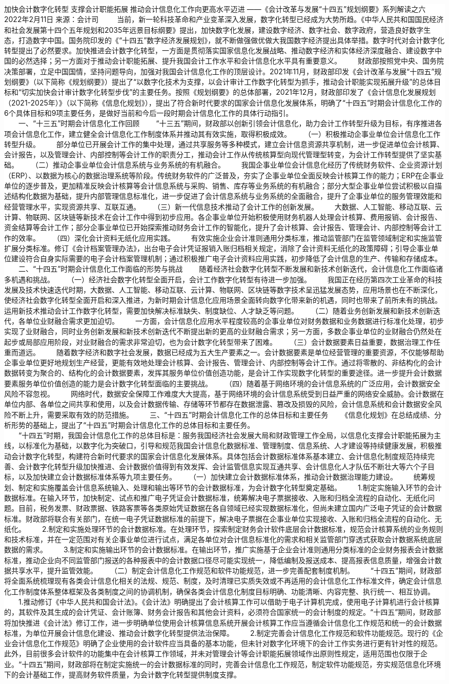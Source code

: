 加快会计数字化转型 支撑会计职能拓展
推动会计信息化工作向更高水平迈进
——《会计改革与发展“十四五”规划纲要》系列解读之六
2022年2月11日   来源：会计司
　　 当前，新一轮科技革命和产业变革深入发展，数字化转型已经成为大势所趋。《中华人民共和国国民经济和社会发展第十四个五年规划和2035年远景目标纲要》提出，加快数字化发展，建设数字经济、数字社会、数字政府，营造良好数字生态，打造数字中国。国务院印发的《“十四五”数字经济发展规划》，就不断做强做优做大我国数字经济提出具体举措。数字时代对会计数字化转型提出了必然要求。加快推进会计数字化转型，一方面是贯彻落实国家信息化发展战略、推动数字经济和实体经济深度融合、建设数字中国的必然选择；另一方面对于推动会计职能拓展、提升我国会计工作水平和会计信息化水平具有重要意义。
　　财政部按照党中央、国务院决策部署，立足中国国情，坚持问题导向，加强对我国会计信息化工作的顶层设计。2021年11月，财政部印发《会计改革与发展“十四五”规划纲要》（以下简称《规划纲要》）提出了“以数字化技术为支撑，以会计审计工作数字化转型为抓手，推动会计职能实现拓展升级”的总体目标和“切实加快会计审计数字化转型步伐”的主要任务。按照《规划纲要》的总体部署，2021年12月，财政部印发了《会计信息化发展规划（2021-2025年）》（以下简称《信息化规划》），提出了符合新时代要求的国家会计信息化发展体系，明确了“十四五”时期会计信息化工作的6个具体目标和9项主要任务，是做好当前和今后一段时期会计信息化工作的具体行动指引。  
　　一、“十三五”时期会计信息化工作回顾 
　　“十三五”期间，财政部以创新引领会计信息化，助力会计工作转型升级为目标，有序推进各项会计信息化工作，建立健全会计信息化工作制度体系并推动其有效实施，取得积极成效。 
　　（一）积极推动企事业单位会计信息化工作转型升级。 
　　部分单位已开展会计工作的集中处理，通过共享服务等多种模式，建立会计信息资源共享机制，进一步促进单位会计核算、会计报告，以及管理会计、内部控制等会计工作的职责分工，推动会计工作从传统核算型向现代管理型转变，为会计工作转型提供了坚实基础。 
　　（二）推动企事业单位会计信息系统与业务系统的有机融合。 
　　我国企事业单位会计信息化经历了传统财务软件、企业资源计划（ERP）、以数据为核心的数据治理系统等阶段。传统财务软件的广泛普及，夯实了企事业单位全面反映会计核算工作的能力；ERP在企事业单位的逐步普及，更加精准反映会计核算等会计信息系统与采购、销售、库存等业务系统的有机融合；部分大型企事业单位尝试积极以自描述结构化数据为基础，提升内部管理信息标准化，进一步促进了会计信息系统与业务系统的全面融合，提升了企事业单位的服务管理效能和经营管理水平，实现资源共享、互联互通。 
　　（三）新一代信息技术推动了会计工作的创新发展。 
　　大数据、人工智能、移动互联、云计算、物联网、区块链等新技术在会计工作中得到初步应用。各企事业单位开始积极使用财务机器人处理会计核算、费用报销、会计报告、资金结算等会计工作；部分企事业单位已开始探索推动财务会计工作的智能化，提升了会计核算、会计报告、管理会计、内部控制等会计工作的效率。 
　　（四）深化会计资料无纸化应用实践。 
　　有效实施企业会计准则通用分类标准，推动监管部门在监管领域制定和实施监管扩展分类标准。修订《会计档案管理办法》，出台电子会计凭证报销入账归档相关规定，消除了会计资料无纸化的政策障碍；引导企事业单位建设符合自身实际需要的电子会计档案管理机制；通过积极推广电子会计资料应用实践，初步降低了会计信息的生产、传输和存储成本。 
　　二、“十四五”时期会计信息化工作面临的形势与挑战 
　　随着经济社会数字化转型不断发展和新技术创新迭代，会计信息化工作面临诸多机遇和挑战。 
　　（一）经济社会数字化转型全面开启，会计工作数字化转型有待进一步加强。 
　　我国正在经历第四次工业革命的科技发展及技术快速迭代时期，大数据、人工智能、移动互联、云计算、物联网、区块链等数字技术呈迅猛发展态势，应用场景也在不断深化，使经济社会数字化转型全面开启和深入推进，为新时期会计信息化应用场景全面转向数字化带来新的机遇，同时也带来了前所未有的挑战。运用新技术推动会计工作数字化转型，需要加快解决标准缺失、制度缺位、人才缺乏等问题。 
　　（二）随着业务创新发展和新技术创新迭代，各单位业财融合需求更加迫切。 
　　一方面，会计信息化应用水平程度较高的企事业单位对财务数据和业务数据进行标准化处理，初步实现了业财融合，同时业务创新发展和新技术创新迭代不断提出新的更高的业财融合需求；另一方面，多数企事业单位的业财融合仍然处在起步或局部应用阶段，对业财融合的需求非常迫切，也为会计数字化转型带来了困难。 
　　（三）会计数据要素日益重要，数据治理工作任重而道远。 
　　随着数字经济和数字社会发展，数据已经成为五大生产要素之一。会计数据要素是单位经营管理的重要资源，不仅能够帮助企事业单位更好地规划生产经营，更能有效地处理会计核算、会计报告、管理会计、内部控制等会计工作。通过将零散的、非结构化的会计数据转变为聚合的、结构化的会计数据要素，发挥其服务单位价值创造功能，是会计工作实现数字化转型的重要途径。进一步提升会计数据要素服务单位价值创造的能力是会计数字化转型面临的主要挑战。 
　　（四）随着基于网络环境的会计信息系统的广泛应用，会计数据安全风险不容忽视。 
　　网络时代，数据安全保障工作难度大大提高，基于网络环境的会计信息系统受到日益严重的网络安全威胁。会计数据在单位内部、各单位之间共享和使用，以及会计数据传输、存储等环节都存在数据泄露、篡改及损毁的风险，会计信息系统和会计数据安全风险不断上升，需要采取有效的防范措施。 
　　三、“十四五”时期会计信息化工作的总体目标和主要任务 
　　《信息化规划》在总结成绩、分析形势的基础上，提出了“十四五”时期会计信息化工作的总体目标和主要任务。  
　　“十四五”时期，我国会计信息化工作的总体目标是：服务我国经济社会发展大局和财政管理工作全局，以信息化支撑会计职能拓展为主线，以标准化为基础，以数字化为突破口，引导和规范我国会计信息化数据标准、管理制度、信息系统、人才建设等持续健康发展，积极推动会计数字化转型，构建符合新时代要求的国家会计信息化发展体系。具体包括会计数据标准体系基本建立、会计信息化制度规范持续完善、会计数字化转型升级加快推进、会计数据价值得到有效发挥、会计监管信息实现互通共享、会计信息化人才队伍不断壮大等六个子目标，以及加快建立会计数据标准体系等九项主要任务。 
　　（一）加快建立会计数据标准体系，推动会计数据治理能力建设。 
　　统筹规划、制定和实施覆盖会计信息系统输入、处理和输出等环节的会计数据标准，为会计数字化转型奠定基础。 
　　1.制定实施输入环节的会计数据标准。在输入环节，加快制定、试点和推广电子凭证会计数据标准，统筹解决电子票据接收、入账和归档全流程的自动化、无纸化问题。目前，税务发票、财政票据、铁路客票等各类原始凭证数据在各自领域已经实现数据标准化，但尚未建立国内广泛电子凭证的会计数据标准。财政部将联合有关部门，在统一电子凭证数据标准的前提下，解决电子票据在企事业单位实现接收、入账和归档全流程的自动化、无纸化。 
　　2.制定和实施处理环节的会计数据标准。在处理环节，探索制定财务会计软件底层会计数据标准，规范会计核算系统的业务规则和技术标准，并在一定范围对有关企事业单位进行试点，满足各单位对会计信息标准化的需求和相关监管部门穿透式获取会计数据系统底层数据的需求。 
　　3.制定和实施输出环节的会计数据标准。在输出环节，推广实施基于企业会计准则通用分类标准的企业财务报表会计数据标准，推动企业向不同监管部门报送的各种报表中的会计数据口径尽可能实现统一，降低编制及报送成本、提高报表信息质量，增强会计数据共享水平，提升监管效能。 
　　（二）制定会计信息化工作规范和软件功能规范，进一步完善配套制度机制。 
　　“十四五”期间，财政部将全面系统梳理现有各类会计信息化相关的法规、规范、制度，及时清理已实质失效或不再适用的会计信息化工作标准文件，确定会计信息化工作制度体系整体框架及各类制度之间的协调机制，确保各类会计信息化制度目标明确、功能清晰、内容完整、执行统一、相互协调。 
　　1.推动修订《中华人民共和国会计法》。《会计法》明确提出了会计核算工作可以借助于电子计算机完成，使用电子计算机进行会计核算的，其软件及其生成的会计凭证、会计账簿、财务会计报告和其他会计资料，必须符合国家统一的会计制度的规定。“十四五”期间，财政部将加快推进《会计法》修订工作，进一步明确单位使用会计核算信息系统开展会计核算工作应当遵循会计信息化工作规范和统一的会计数据标准，为单位开展会计信息化建设、推动会计数字化转型提供法治保障。 
　　2.制定完善会计信息化工作规范和软件功能规范。现行的《企业会计信息化工作规范》明确了企业使用的会计软件应当具备的基本功能，但未针对数字化环境下的会计工作实务进行更有针对性的规范。此外，目前很多会计软件的功能集中在会计核算工作领域，并未对管理会计等会计职能拓展领域作出原则性规定，适用范围也仅限于企业。“十四五”期间，财政部将在制定实施统一的会计数据标准的同时，完善会计信息化工作规范，制定软件功能规范，夯实规范信息化环境下的会计基础工作，提高财务软件质量，为会计数字化转型提供制度支撑。 
